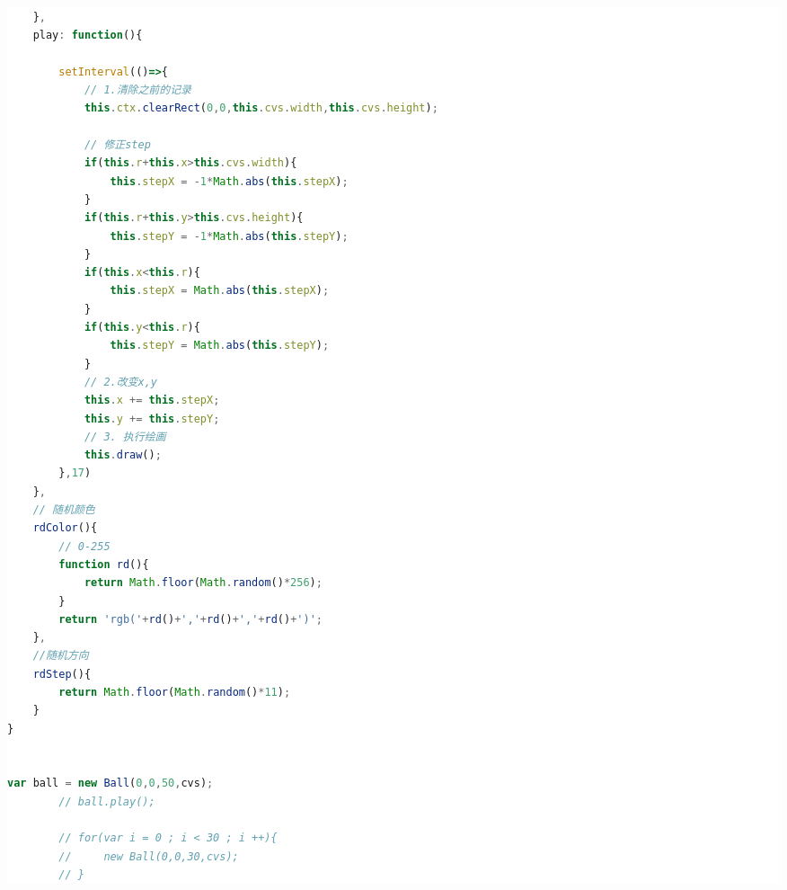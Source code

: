 ```js
    },
    play: function(){

        setInterval(()=>{
            // 1.清除之前的记录
            this.ctx.clearRect(0,0,this.cvs.width,this.cvs.height);
                   
            // 修正step
            if(this.r+this.x>this.cvs.width){
                this.stepX = -1*Math.abs(this.stepX);
            }
            if(this.r+this.y>this.cvs.height){
                this.stepY = -1*Math.abs(this.stepY);
            }
            if(this.x<this.r){
                this.stepX = Math.abs(this.stepX);
            }
            if(this.y<this.r){
                this.stepY = Math.abs(this.stepY);
            }
            // 2.改变x,y
            this.x += this.stepX;
            this.y += this.stepY;
            // 3. 执行绘画
            this.draw();
        },17)
    },
	// 随机颜色
    rdColor(){
        // 0-255
        function rd(){
            return Math.floor(Math.random()*256);
        }
        return 'rgb('+rd()+','+rd()+','+rd()+')';
    },
    //随机方向
    rdStep(){
        return Math.floor(Math.random()*11);
    }
}


var ball = new Ball(0,0,50,cvs);
        // ball.play();

        // for(var i = 0 ; i < 30 ; i ++){
        //     new Ball(0,0,30,cvs);
        // }

```